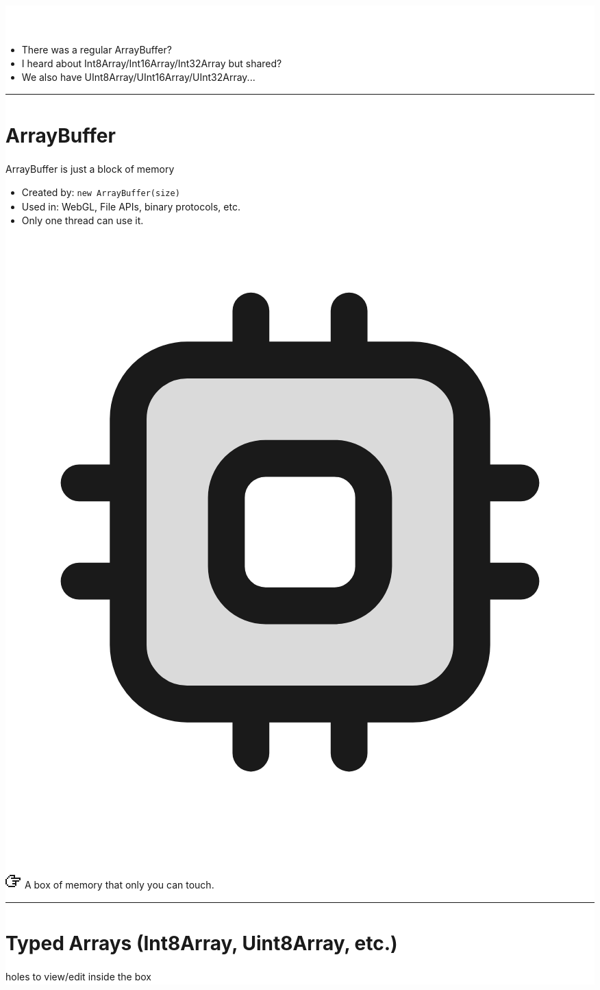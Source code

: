 <br/>
<br/>

- There was a regular ArrayBuffer?
- I heard about Int8Array/Int16Array/Int32Array but shared?
- We also have UInt8Array/UInt16Array/UInt32Array...




---

# ArrayBuffer
ArrayBuffer is just a block of memory

<div class="grid grid-cols-2 gap-4 mt-12">
<div>

- Created by: `new ArrayBuffer(size)`
- Used in: WebGL, File APIs, binary protocols, etc.
- Only one thread can use it.

</div>
<div>

<div class="flex w-full align-center justify-center h-40 py-3 text-gray-400">
<svg xmlns="http://www.w3.org/2000/svg" viewBox="0 0 24 24"><g fill="none"><path fill="currentColor" fill-opacity=".16" fill-rule="evenodd" d="M7.4 5h9.2A2.4 2.4 0 0 1 19 7.4v9.2a2.4 2.4 0 0 1-2.4 2.4H7.4A2.4 2.4 0 0 1 5 16.6V7.4A2.4 2.4 0 0 1 7.4 5m3.2 4h2.8a1.6 1.6 0 0 1 1.6 1.6v2.8a1.6 1.6 0 0 1-1.6 1.6h-2.8A1.6 1.6 0 0 1 9 13.4v-2.8A1.6 1.6 0 0 1 10.6 9" clip-rule="evenodd"/><path stroke="currentColor" stroke-linecap="round" stroke-linejoin="round" stroke-miterlimit="10" stroke-width="1.5" d="M14 5V3m-4 2V3m4 18v-2m-4 2v-2m11-5h-2m2-4h-2M5 14H3m2-4H3m4.4-5h9.2A2.4 2.4 0 0 1 19 7.4v9.2a2.4 2.4 0 0 1-2.4 2.4H7.4A2.4 2.4 0 0 1 5 16.6V7.4A2.4 2.4 0 0 1 7.4 5m3.2 4h2.8a1.6 1.6 0 0 1 1.6 1.6v2.8a1.6 1.6 0 0 1-1.6 1.6h-2.8A1.6 1.6 0 0 1 9 13.4v-2.8A1.6 1.6 0 0 1 10.6 9"/></g></svg>
</div>
</div>
</div>

<br/>
<br/>
<br/>

<div class="flex w-full align-center justify-start gap-2 text-gray-400">
<svg class="text-yellow-200" xmlns="http://www.w3.org/2000/svg" width="24" height="24" viewBox="0 0 12 12"><path fill="currentColor" d="M10 6H5v1h2v1H5v1h2v1h1V7h2Zm0 0h1V4H7V2H3v1h3v1H4v1h6Zm-9 4h1V9H1ZM0 9h1V5H0Zm2 2h5v-1H2ZM1 5h1V4H1Zm1-1h1V3H2Zm0 0"/></svg>
A box of memory that only you can touch.
</div>

---

# Typed Arrays (Int8Array, Uint8Array, etc.)
holes to view/edit inside the box
